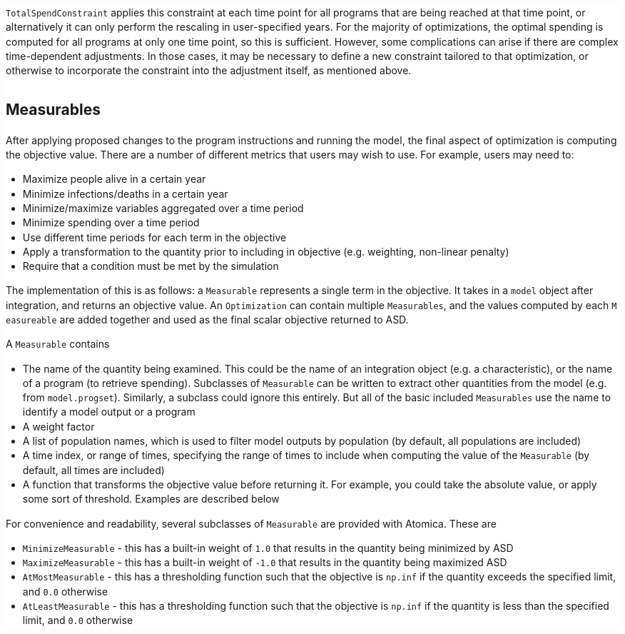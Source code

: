 `TotalSpendConstraint` applies this constraint at each time point for all programs that are being reached at that time point, or alternatively it can only perform the rescaling in user-specified years. For the majority of optimizations, the optimal spending is computed for all programs at only one time point, so this is sufficient. However, some complications can arise if there are complex time-dependent adjustments. In those cases, it may be necessary to define a new constraint tailored to that optimization, or otherwise to incorporate the constraint into the adjustment itself, as mentioned above.

## Measurables

After applying proposed changes to the program instructions and running the model, the final aspect of optimization is computing the objective value. There are a number of different metrics that users may wish to use. For example, users may need to:

- Maximize people alive in a certain year
- Minimize infections/deaths in a certain year
- Minimize/maximize variables aggregated over a time period
- Minimize spending over a time period
- Use different time periods for each term in the objective
- Apply a transformation to the quantity prior to including in objective (e.g. weighting, non-linear penalty)
- Require that a condition must be met by the simulation

The implementation of this is as follows: a `Measurable` represents a single term in the objective. It takes in a `model` object after integration, and returns an objective value. An `Optimization` can contain multiple `Measurables`, and the values computed by each `Measureable` are added together and used as the final scalar objective returned to ASD.

A `Measurable` contains

- The name of the quantity being examined. This could be the name of an integration object (e.g. a characteristic), or the name of a program (to retrieve spending). Subclasses of `Measurable` can be written to extract other quantities from the model (e.g. from `model.progset`). Similarly, a subclass could ignore this entirely. But all of the basic included `Measurables` use the name to identify a model output or a program
- A weight factor
- A list of population names, which is used to filter model outputs by population (by default, all populations are included)
- A time index, or range of times, specifying the range of times to include when computing the value of the `Measurable` (by default, all times are included)
- A function that transforms the objective value before returning it. For example, you could take the absolute value, or apply some sort of threshold. Examples are described below

For convenience and readability, several subclasses of `Measurable` are provided with Atomica. These are

- `MinimizeMeasurable` - this has a built-in weight of `1.0` that results in the quantity being minimized by ASD
- `MaximizeMeasurable` - this has a built-in weight of `-1.0` that results in the quantity being maximized ASD
- `AtMostMeasurable` - this has a thresholding function such that the objective is `np.inf` if the quantity exceeds the specified limit, and `0.0` otherwise
- `AtLeastMeasurable` - this has a thresholding function such that the objective is `np.inf` if the quantity is less than the specified limit, and `0.0` otherwise
